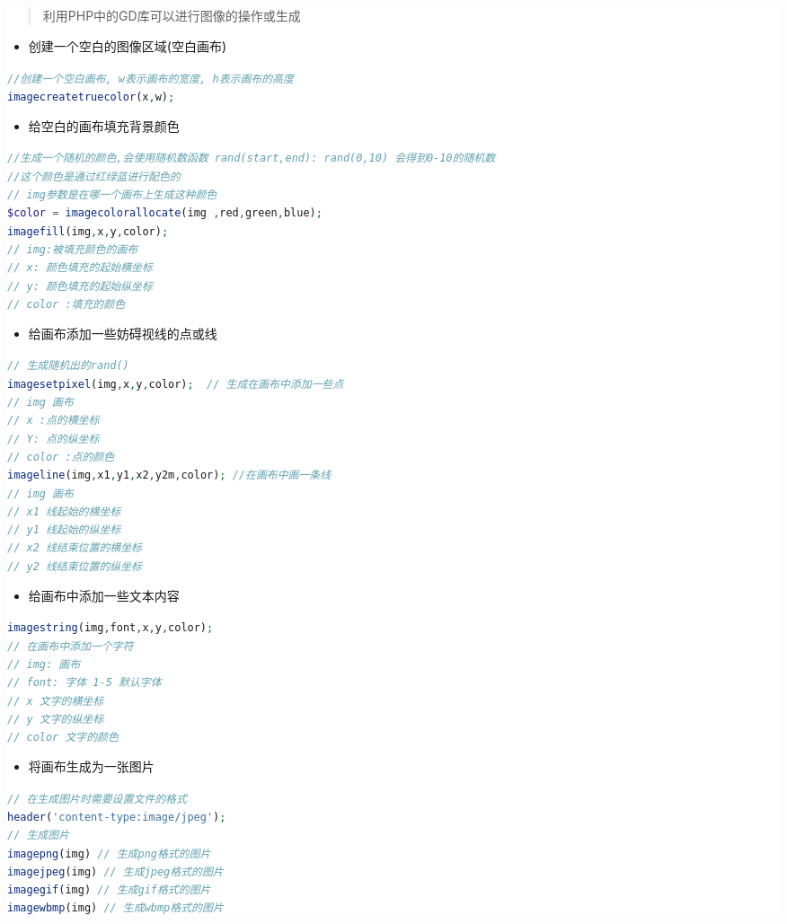 > 利用PHP中的GD库可以进行图像的操作或生成

- 创建一个空白的图像区域(空白画布)

```php
//创建一个空白画布, w表示画布的宽度, h表示画布的高度
imagecreatetruecolor(x,w);
```

- 给空白的画布填充背景颜色

```php
//生成一个随机的颜色,会使用随机数函数 rand(start,end): rand(0,10) 会得到0-10的随机数
//这个颜色是通过红绿蓝进行配色的
// img参数是在哪一个画布上生成这种颜色
$color = imagecolorallocate(img ,red,green,blue);
imagefill(img,x,y,color);
// img:被填充颜色的画布
// x: 颜色填充的起始横坐标
// y: 颜色填充的起始纵坐标
// color :填充的颜色
```

- 给画布添加一些妨碍视线的点或线

```php
// 生成随机出的rand()
imagesetpixel(img,x,y,color);  // 生成在画布中添加一些点
// img 画布
// x :点的横坐标
// Y: 点的纵坐标
// color :点的颜色
imageline(img,x1,y1,x2,y2m,color); //在画布中画一条线
// img 画布
// x1 线起始的横坐标
// y1 线起始的纵坐标
// x2 线结束位置的横坐标
// y2 线结束位置的纵坐标
```

- 给画布中添加一些文本内容

```php
imagestring(img,font,x,y,color);
// 在画布中添加一个字符
// img: 画布
// font: 字体 1-5 默认字体
// x 文字的横坐标
// y 文字的纵坐标
// color 文字的颜色
```

- 将画布生成为一张图片

```php
// 在生成图片时需要设置文件的格式
header('content-type:image/jpeg');
// 生成图片
imagepng(img) // 生成png格式的图片
imagejpeg(img) // 生成jpeg格式的图片
imagegif(img) // 生成gif格式的图片
imagewbmp(img) // 生成wbmp格式的图片
```
